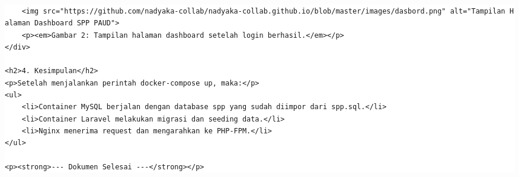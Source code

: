         <img src="https://github.com/nadyaka-collab/nadyaka-collab.github.io/blob/master/images/dasbord.png" alt="Tampilan Halaman Dashboard SPP PAUD">
        <p><em>Gambar 2: Tampilan halaman dashboard setelah login berhasil.</em></p>
    </div>

    <h2>4. Kesimpulan</h2>
    <p>Setelah menjalankan perintah docker-compose up, maka:</p>
    <ul>
        <li>Container MySQL berjalan dengan database spp yang sudah diimpor dari spp.sql.</li>
        <li>Container Laravel melakukan migrasi dan seeding data.</li>
        <li>Nginx menerima request dan mengarahkan ke PHP-FPM.</li>
    </ul>

    <p><strong>--- Dokumen Selesai ---</strong></p>

</body>
</html>
